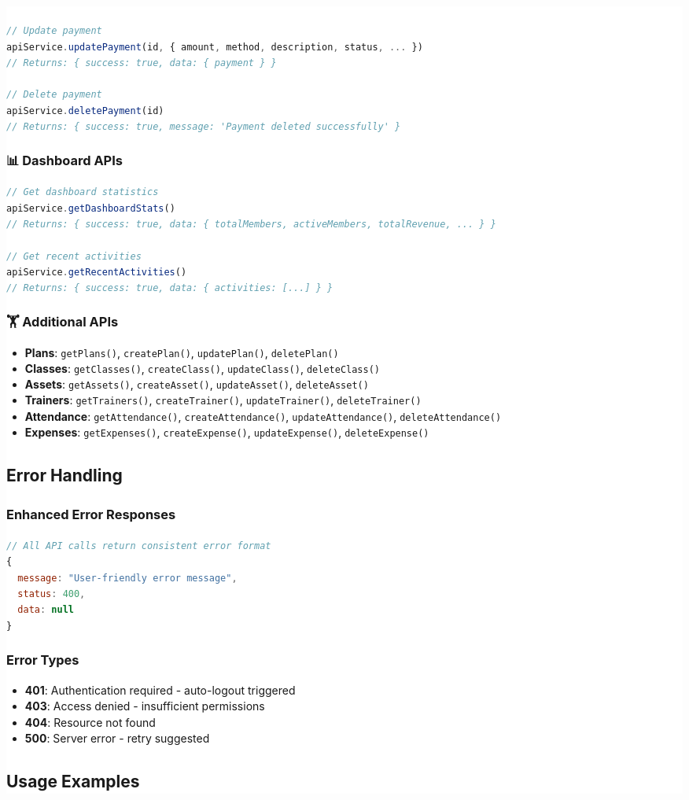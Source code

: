 ```javascript

// Update payment
apiService.updatePayment(id, { amount, method, description, status, ... })
// Returns: { success: true, data: { payment } }

// Delete payment
apiService.deletePayment(id)
// Returns: { success: true, message: 'Payment deleted successfully' }
```

### 📊 Dashboard APIs
```javascript
// Get dashboard statistics
apiService.getDashboardStats()
// Returns: { success: true, data: { totalMembers, activeMembers, totalRevenue, ... } }

// Get recent activities
apiService.getRecentActivities()
// Returns: { success: true, data: { activities: [...] } }
```

### 🏋️ Additional APIs
- **Plans**: `getPlans()`, `createPlan()`, `updatePlan()`, `deletePlan()`
- **Classes**: `getClasses()`, `createClass()`, `updateClass()`, `deleteClass()`
- **Assets**: `getAssets()`, `createAsset()`, `updateAsset()`, `deleteAsset()`
- **Trainers**: `getTrainers()`, `createTrainer()`, `updateTrainer()`, `deleteTrainer()`
- **Attendance**: `getAttendance()`, `createAttendance()`, `updateAttendance()`, `deleteAttendance()`
- **Expenses**: `getExpenses()`, `createExpense()`, `updateExpense()`, `deleteExpense()`

## Error Handling

### Enhanced Error Responses
```javascript
// All API calls return consistent error format
{
  message: "User-friendly error message",
  status: 400,
  data: null
}
```

### Error Types
- **401**: Authentication required - auto-logout triggered
- **403**: Access denied - insufficient permissions
- **404**: Resource not found
- **500**: Server error - retry suggested

## Usage Examples

